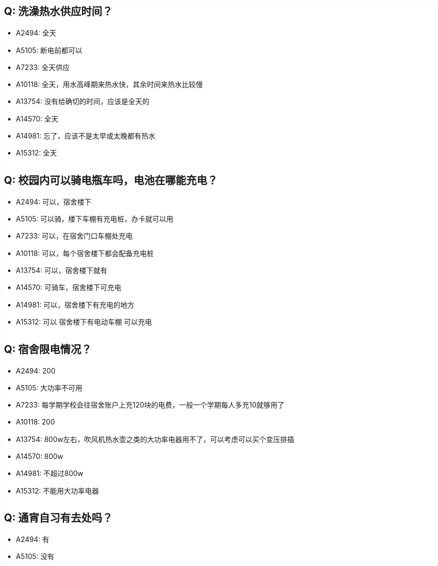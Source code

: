 ## Q: 洗澡热水供应时间？

- A2494: 全天

- A5105: 断电前都可以

- A7233: 全天供应

- A10118: 全天，用水高峰期来热水快，其余时间来热水比较慢

- A13754: 没有给确切的时间，应该是全天的

- A14570: 全天

- A14981: 忘了，应该不是太早或太晚都有热水

- A15312: 全天

## Q: 校园内可以骑电瓶车吗，电池在哪能充电？

- A2494: 可以，宿舍楼下

- A5105: 可以骑，楼下车棚有充电桩，办卡就可以用

- A7233: 可以，在宿舍门口车棚处充电

- A10118: 可以，每个宿舍楼下都会配备充电桩

- A13754: 可以，宿舍楼下就有

- A14570: 可骑车，宿舍楼下可充电

- A14981: 可以，宿舍楼下有充电的地方

- A15312: 可以 宿舍楼下有电动车棚 可以充电

## Q: 宿舍限电情况？

- A2494: 200

- A5105: 大功率不可用

- A7233: 每学期学校会往宿舍账户上充120块的电费，一般一个学期每人多充10就够用了

- A10118: 200

- A13754: 800w左右，吹风机热水壶之类的大功率电器用不了，可以考虑可以买个变压排插

- A14570: 800w

- A14981: 不超过800w

- A15312: 不能用大功率电器

## Q: 通宵自习有去处吗？

- A2494: 有

- A5105: 没有
